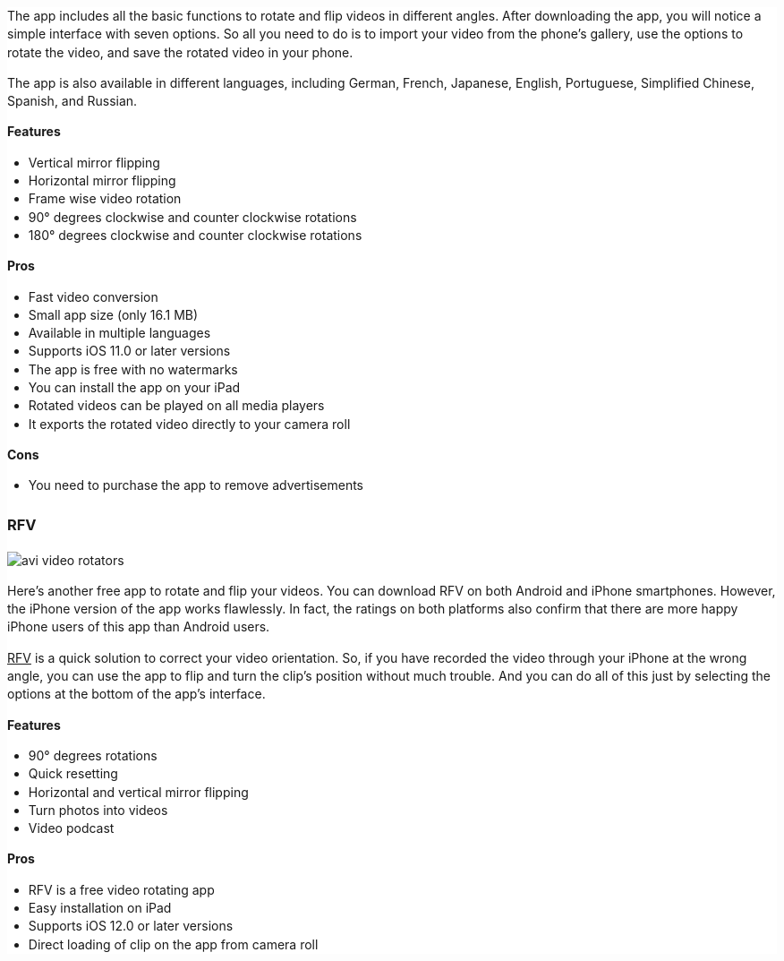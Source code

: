 The app includes all the basic functions to rotate and flip videos in different angles. After downloading the app, you will notice a simple interface with seven options. So all you need to do is to import your video from the phone’s gallery, use the options to rotate the video, and save the rotated video in your phone.

The app is also available in different languages, including German, French, Japanese, English, Portuguese, Simplified Chinese, Spanish, and Russian.

**Features**

* Vertical mirror flipping
* Horizontal mirror flipping
* Frame wise video rotation
* 90° degrees clockwise and counter clockwise rotations
* 180° degrees clockwise and counter clockwise rotations

**Pros**

* Fast video conversion
* Small app size (only 16.1 MB)
* Available in multiple languages
* Supports iOS 11.0 or later versions
* The app is free with no watermarks
* You can install the app on your iPad
* Rotated videos can be played on all media players
* It exports the rotated video directly to your camera roll

**Cons**

* You need to purchase the app to remove advertisements

### RFV

![avi video rotators](https://images.wondershare.com/filmora/article-images/2022/07/avi-video-rotators-30.jpg)

Here’s another free app to rotate and flip your videos. You can download RFV on both Android and iPhone smartphones. However, the iPhone version of the app works flawlessly. In fact, the ratings on both platforms also confirm that there are more happy iPhone users of this app than Android users.

[RFV](https://apps.apple.com/us/app/rfv/id1038299582) is a quick solution to correct your video orientation. So, if you have recorded the video through your iPhone at the wrong angle, you can use the app to flip and turn the clip’s position without much trouble. And you can do all of this just by selecting the options at the bottom of the app’s interface.

**Features**

* 90° degrees rotations
* Quick resetting
* Horizontal and vertical mirror flipping
* Turn photos into videos
* Video podcast

**Pros**

* RFV is a free video rotating app
* Easy installation on iPad
* Supports iOS 12.0 or later versions
* Direct loading of clip on the app from camera roll
